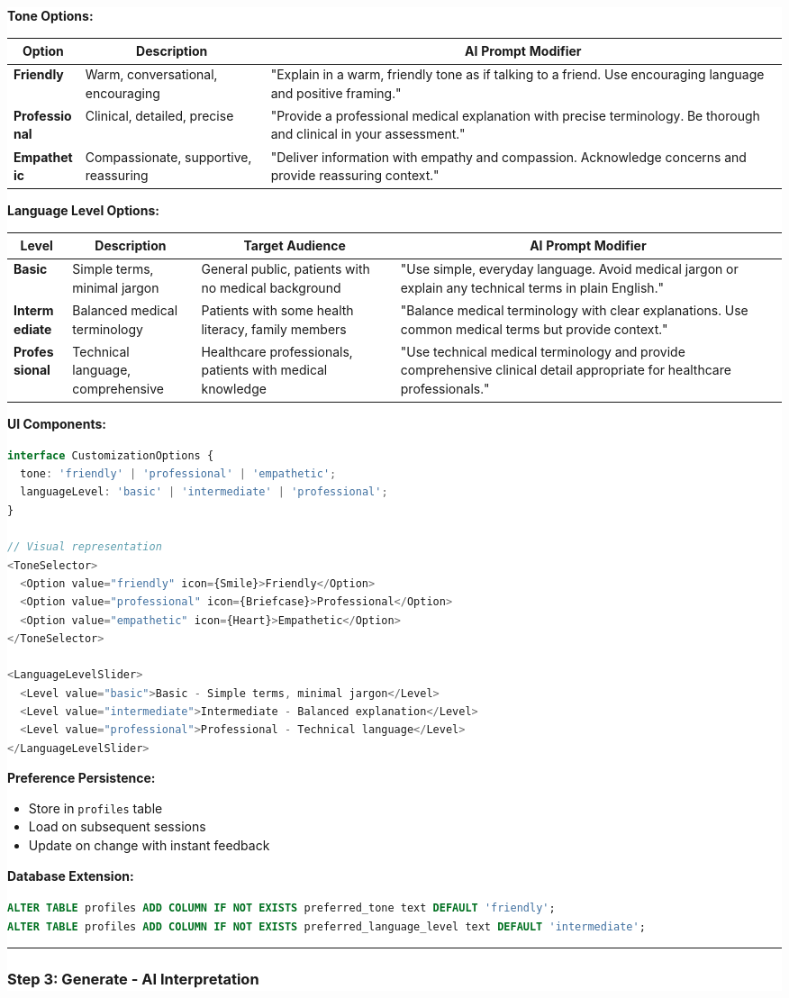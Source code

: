 **Tone Options:**

| Option | Description | AI Prompt Modifier |
|--------|-------------|-------------------|
| **Friendly** | Warm, conversational, encouraging | "Explain in a warm, friendly tone as if talking to a friend. Use encouraging language and positive framing." |
| **Professional** | Clinical, detailed, precise | "Provide a professional medical explanation with precise terminology. Be thorough and clinical in your assessment." |
| **Empathetic** | Compassionate, supportive, reassuring | "Deliver information with empathy and compassion. Acknowledge concerns and provide reassuring context." |

**Language Level Options:**

| Level | Description | Target Audience | AI Prompt Modifier |
|-------|-------------|----------------|-------------------|
| **Basic** | Simple terms, minimal jargon | General public, patients with no medical background | "Use simple, everyday language. Avoid medical jargon or explain any technical terms in plain English." |
| **Intermediate** | Balanced medical terminology | Patients with some health literacy, family members | "Balance medical terminology with clear explanations. Use common medical terms but provide context." |
| **Professional** | Technical language, comprehensive | Healthcare professionals, patients with medical knowledge | "Use technical medical terminology and provide comprehensive clinical detail appropriate for healthcare professionals." |

**UI Components:**

```typescript
interface CustomizationOptions {
  tone: 'friendly' | 'professional' | 'empathetic';
  languageLevel: 'basic' | 'intermediate' | 'professional';
}

// Visual representation
<ToneSelector>
  <Option value="friendly" icon={Smile}>Friendly</Option>
  <Option value="professional" icon={Briefcase}>Professional</Option>
  <Option value="empathetic" icon={Heart}>Empathetic</Option>
</ToneSelector>

<LanguageLevelSlider>
  <Level value="basic">Basic - Simple terms, minimal jargon</Level>
  <Level value="intermediate">Intermediate - Balanced explanation</Level>
  <Level value="professional">Professional - Technical language</Level>
</LanguageLevelSlider>
```

**Preference Persistence:**
- Store in `profiles` table
- Load on subsequent sessions
- Update on change with instant feedback

**Database Extension:**
```sql
ALTER TABLE profiles ADD COLUMN IF NOT EXISTS preferred_tone text DEFAULT 'friendly';
ALTER TABLE profiles ADD COLUMN IF NOT EXISTS preferred_language_level text DEFAULT 'intermediate';
```

---

### Step 3: Generate - AI Interpretation

